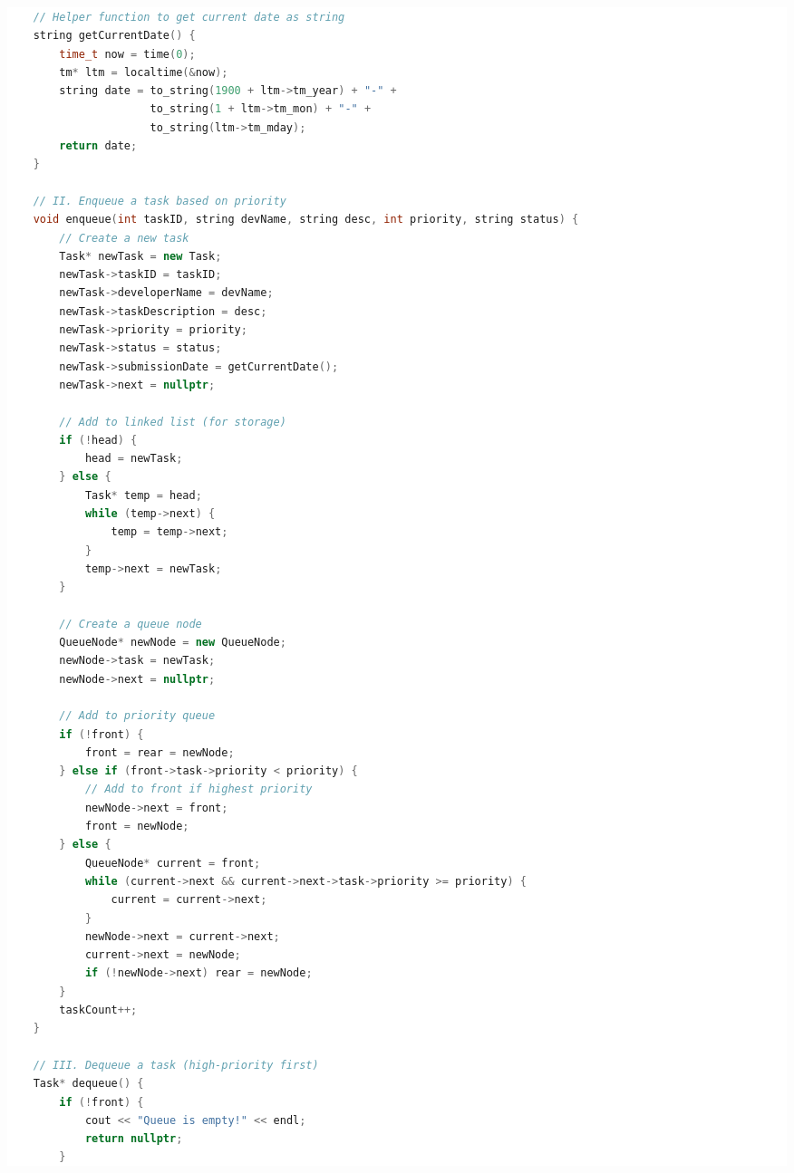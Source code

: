 ```cpp
    // Helper function to get current date as string
    string getCurrentDate() {
        time_t now = time(0);
        tm* ltm = localtime(&now);
        string date = to_string(1900 + ltm->tm_year) + "-" + 
                      to_string(1 + ltm->tm_mon) + "-" + 
                      to_string(ltm->tm_mday);
        return date;
    }

    // II. Enqueue a task based on priority
    void enqueue(int taskID, string devName, string desc, int priority, string status) {
        // Create a new task
        Task* newTask = new Task;
        newTask->taskID = taskID;
        newTask->developerName = devName;
        newTask->taskDescription = desc;
        newTask->priority = priority;
        newTask->status = status;
        newTask->submissionDate = getCurrentDate();
        newTask->next = nullptr;

        // Add to linked list (for storage)
        if (!head) {
            head = newTask;
        } else {
            Task* temp = head;
            while (temp->next) {
                temp = temp->next;
            }
            temp->next = newTask;
        }

        // Create a queue node
        QueueNode* newNode = new QueueNode;
        newNode->task = newTask;
        newNode->next = nullptr;

        // Add to priority queue
        if (!front) {
            front = rear = newNode;
        } else if (front->task->priority < priority) {
            // Add to front if highest priority
            newNode->next = front;
            front = newNode;
        } else {
            QueueNode* current = front;
            while (current->next && current->next->task->priority >= priority) {
                current = current->next;
            }
            newNode->next = current->next;
            current->next = newNode;
            if (!newNode->next) rear = newNode;
        }
        taskCount++;
    }

    // III. Dequeue a task (high-priority first)
    Task* dequeue() {
        if (!front) {
            cout << "Queue is empty!" << endl;
            return nullptr;
        }
```